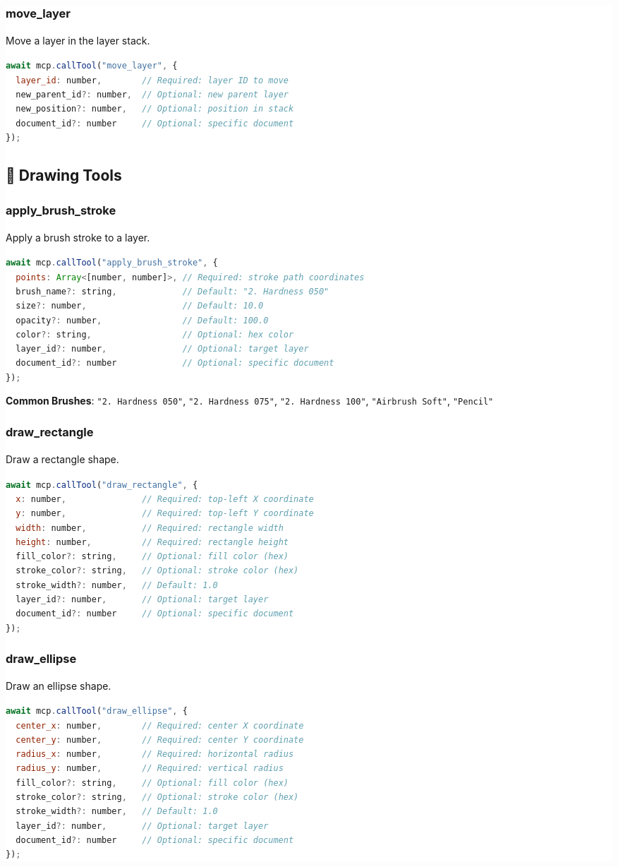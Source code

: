 ### move_layer
Move a layer in the layer stack.
```javascript
await mcp.callTool("move_layer", {
  layer_id: number,        // Required: layer ID to move
  new_parent_id?: number,  // Optional: new parent layer
  new_position?: number,   // Optional: position in stack
  document_id?: number     // Optional: specific document
});
```

## 🎨 Drawing Tools

### apply_brush_stroke
Apply a brush stroke to a layer.
```javascript
await mcp.callTool("apply_brush_stroke", {
  points: Array<[number, number]>, // Required: stroke path coordinates
  brush_name?: string,             // Default: "2. Hardness 050"
  size?: number,                   // Default: 10.0
  opacity?: number,                // Default: 100.0
  color?: string,                  // Optional: hex color
  layer_id?: number,               // Optional: target layer
  document_id?: number             // Optional: specific document
});
```

**Common Brushes**: `"2. Hardness 050"`, `"2. Hardness 075"`, `"2. Hardness 100"`, `"Airbrush Soft"`, `"Pencil"`

### draw_rectangle
Draw a rectangle shape.
```javascript
await mcp.callTool("draw_rectangle", {
  x: number,               // Required: top-left X coordinate
  y: number,               // Required: top-left Y coordinate
  width: number,           // Required: rectangle width
  height: number,          // Required: rectangle height
  fill_color?: string,     // Optional: fill color (hex)
  stroke_color?: string,   // Optional: stroke color (hex)
  stroke_width?: number,   // Default: 1.0
  layer_id?: number,       // Optional: target layer
  document_id?: number     // Optional: specific document
});
```

### draw_ellipse
Draw an ellipse shape.
```javascript
await mcp.callTool("draw_ellipse", {
  center_x: number,        // Required: center X coordinate
  center_y: number,        // Required: center Y coordinate
  radius_x: number,        // Required: horizontal radius
  radius_y: number,        // Required: vertical radius
  fill_color?: string,     // Optional: fill color (hex)
  stroke_color?: string,   // Optional: stroke color (hex)
  stroke_width?: number,   // Default: 1.0
  layer_id?: number,       // Optional: target layer
  document_id?: number     // Optional: specific document
});
```

